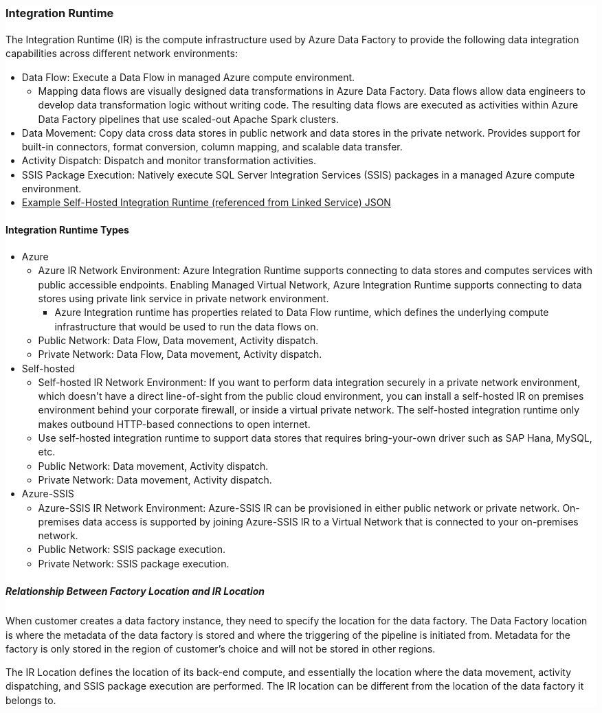 ### Integration Runtime
The Integration Runtime (IR) is the compute infrastructure used by Azure Data Factory to provide the following data integration capabilities across different network environments:
- Data Flow: Execute a Data Flow in managed Azure compute environment.
  - Mapping data flows are visually designed data transformations in Azure Data Factory. Data flows allow data engineers to develop data transformation logic without writing code. The resulting data flows are executed as activities within Azure Data Factory pipelines that use scaled-out Apache Spark clusters.
- Data Movement: Copy data cross data stores in public network and data stores in the private network. Provides support for built-in connectors, format conversion, column mapping, and scalable data transfer.
- Activity Dispatch:  Dispatch and monitor transformation activities.
- SSIS Package Execution: Natively execute SQL Server Integration Services (SSIS) packages in a managed Azure compute environment.
- [Example Self-Hosted Integration Runtime (referenced from Linked Service) JSON](https://dev.azure.com/landstarvsts/_git/BCORetention?path=%2FintegrationRuntime%2FLSTR-integrationRuntime.json)

#### Integration Runtime Types
- Azure
  - Azure IR Network Environment: Azure Integration Runtime supports connecting to data stores and computes services with public accessible endpoints. Enabling Managed Virtual Network, Azure Integration Runtime supports connecting to data stores using private link service in private network environment.
    - Azure Integration runtime has properties related to Data Flow runtime, which defines the underlying compute infrastructure that would be used to run the data flows on.
  - Public Network: Data Flow, Data movement, Activity dispatch.
  - Private Network: Data Flow, Data movement, Activity dispatch.
- Self-hosted
  - Self-hosted IR Network Environment: If you want to perform data integration securely in a private network environment, which doesn't have a direct line-of-sight from the public cloud environment, you can install a self-hosted IR on premises environment behind your corporate firewall, or inside a virtual private network. The self-hosted integration runtime only makes outbound HTTP-based connections to open internet.
  - Use self-hosted integration runtime to support data stores that requires bring-your-own driver such as SAP Hana, MySQL, etc.
  - Public Network: Data movement, Activity dispatch.
  - Private Network: Data movement, Activity dispatch.
- Azure-SSIS
  - Azure-SSIS IR Network Environment: Azure-SSIS IR can be provisioned in either public network or private network. On-premises data access is supported by joining Azure-SSIS IR to a Virtual Network that is connected to your on-premises network.
  - Public Network: SSIS package execution.
  - Private Network: SSIS package execution.

##### Relationship Between Factory Location and IR Location
When customer creates a data factory instance, they need to specify the location for the data factory. The Data Factory location is where the metadata of the data factory is stored and where the triggering of the pipeline is initiated from. Metadata for the factory is only stored in the region of customer’s choice and will not be stored in other regions.

The IR Location defines the location of its back-end compute, and essentially the location where the data movement, activity dispatching, and SSIS package execution are performed. The IR location can be different from the location of the data factory it belongs to.
